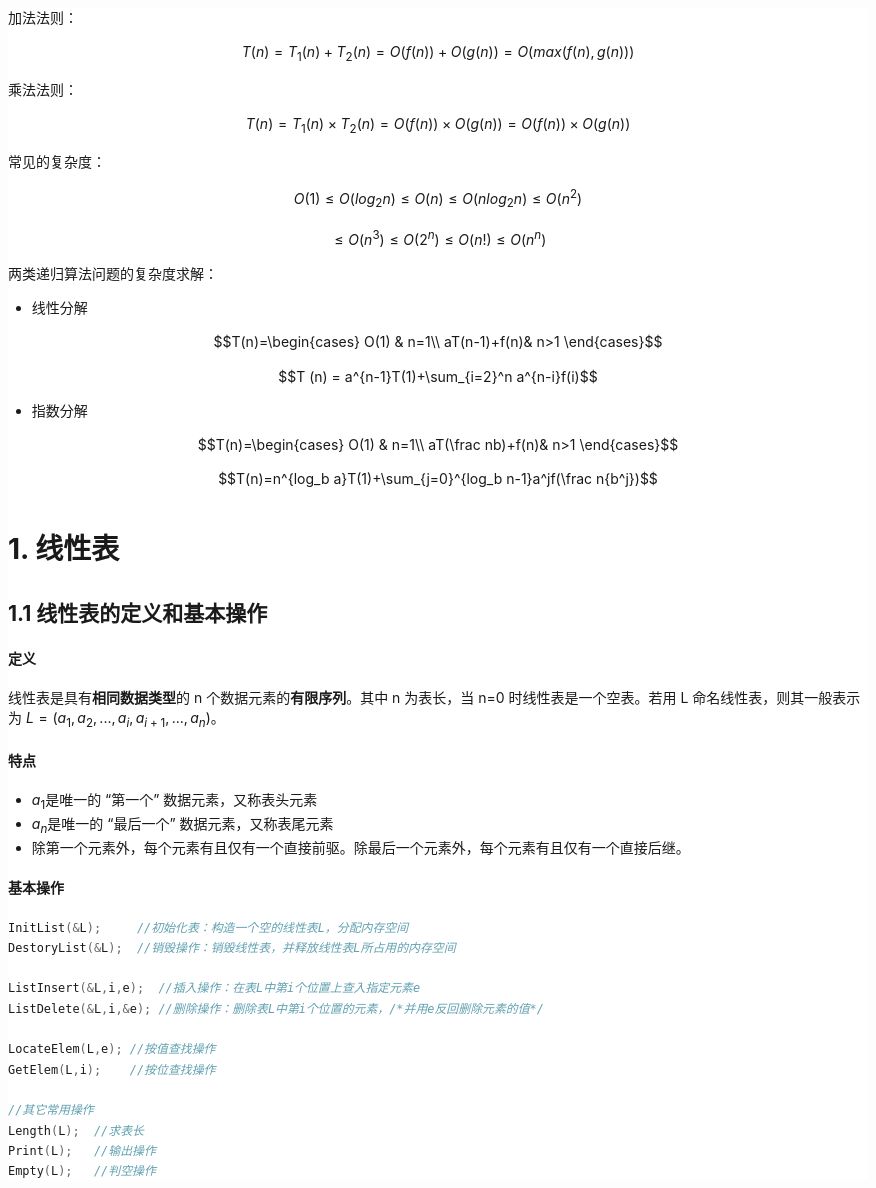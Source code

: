 加法法则：

$$T(n)=T_1(n)+T_2(n)=O(f(n))+O(g(n))=O(max(f(n),g(n)))$$

乘法法则：

$$T(n)=T_1(n)\times T_2(n)=O(f(n))\times O(g(n))=O(f(n))\times O(g(n))$$

常见的复杂度：

$$O(1) \leq O(log_2n)\leq O(n) \leq O(n log_2n) \leq O(n^2)$$

$$\leq O(n^3) \leq O(2^n) \leq O(n!) \leq O(n^n)$$

两类递归算法问题的复杂度求解：

- 线性分解
  
$$T(n)=\begin{cases} O(1) & n=1\\ aT(n-1)+f(n)& n>1 \end{cases}$$

$$T (n) = a^{n-1}T(1)+\sum_{i=2}^n a^{n-i}f(i)$$

- 指数分解

$$T(n)=\begin{cases} O(1) & n=1\\ aT(\frac nb)+f(n)& n>1 \end{cases}$$

$$T(n)=n^{log_b a}T(1)+\sum_{j=0}^{log_b n-1}a^jf(\frac n{b^j})$$

# 1. 线性表

## 1.1 线性表的定义和基本操作

#### 定义

线性表是具有**相同数据类型**的 n 个数据元素的**有限序列**。其中 n 为表长，当 n=0 时线性表是一个空表。若用 L 命名线性表，则其一般表示为 $L=(a_1,a_2,...,a_i,a_{i+1},...,a_n)$。

#### 特点

* $a_1$​是唯一的 “第一个” 数据元素，又称表头元素
* $a_n$​是唯一的 “最后一个” 数据元素，又称表尾元素
* 除第一个元素外，每个元素有且仅有一个直接前驱。除最后一个元素外，每个元素有且仅有一个直接后继。

#### 基本操作

```c
InitList(&L);     //初始化表：构造一个空的线性表L，分配内存空间
DestoryList(&L);  //销毁操作：销毁线性表，并释放线性表L所占用的内存空间

ListInsert(&L,i,e);  //插入操作：在表L中第i个位置上查入指定元素e
ListDelete(&L,i,&e); //删除操作：删除表L中第i个位置的元素，/*并用e反回删除元素的值*/

LocateElem(L,e); //按值查找操作
GetElem(L,i);    //按位查找操作

//其它常用操作
Length(L);  //求表长
Print(L);   //输出操作
Empty(L);   //判空操作
```
